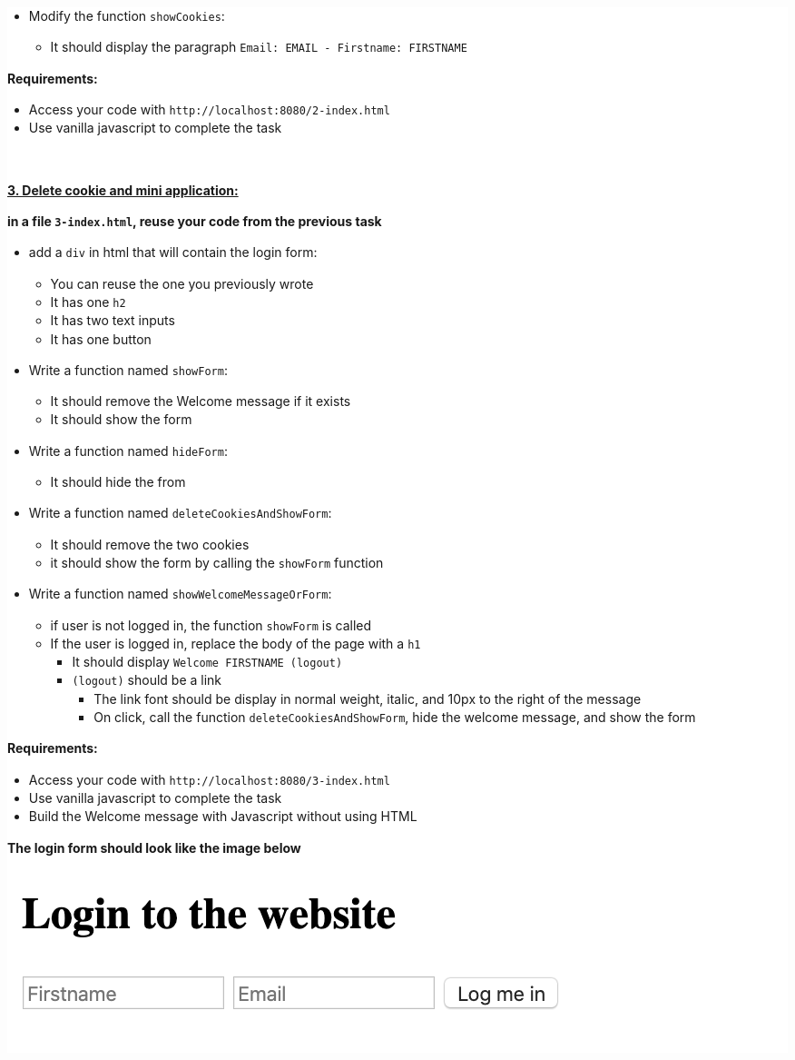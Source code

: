 - Modify the function `showCookies`:

    - It should display the paragraph `Email: EMAIL - Firstname: FIRSTNAME`

**Requirements:**

- Access your code with `http://localhost:8080/2-index.html`
- Use vanilla javascript to complete the task

<br />

[**3. Delete cookie and mini application:**](https://github.com/dianaparr/holbertonschool-web_front_end/blob/main/0x0E-Cookies_local_storage/3-index.html)

**in a file `3-index.html`, reuse your code from the previous task**

- add a `div` in html that will contain the login form:

    - You can reuse the one you previously wrote
    - It has one `h2`
    - It has two text inputs
    - It has one button

- Write a function named `showForm`:

    - It should remove the Welcome message if it exists
    - It should show the form

- Write a function named `hideForm`:

    - It should hide the from

- Write a function named `deleteCookiesAndShowForm`:

    - It should remove the two cookies
    - it should show the form by calling the `showForm` function

- Write a function named `showWelcomeMessageOrForm`:

    - if user is not logged in, the function `showForm` is called
    - If the user is logged in, replace the body of the page with a `h1`
        - It should display `Welcome FIRSTNAME (logout)`
        - `(logout)` should be a link
            - The link font should be display in normal weight, italic, and 10px to the right of the message
            - On click, call the function `deleteCookiesAndShowForm`, hide the welcome message, and show the form

**Requirements:**

- Access your code with `http://localhost:8080/3-index.html`
- Use vanilla javascript to complete the task
- Build the Welcome message with Javascript without using HTML

**The login form should look like the image below**
![task3.1](https://github.com/dianaparr/holbertonschool-web_front_end/blob/main/0x0E-Cookies_local_storage/img/task3.1.png)
